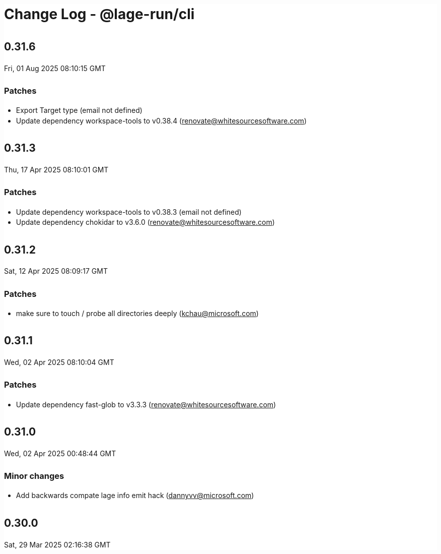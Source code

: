 # Change Log - @lage-run/cli





## 0.31.6

Fri, 01 Aug 2025 08:10:15 GMT

### Patches

- Export Target type (email not defined)
- Update dependency workspace-tools to v0.38.4 (renovate@whitesourcesoftware.com)

## 0.31.3

Thu, 17 Apr 2025 08:10:01 GMT

### Patches

- Update dependency workspace-tools to v0.38.3 (email not defined)
- Update dependency chokidar to v3.6.0 (renovate@whitesourcesoftware.com)

## 0.31.2

Sat, 12 Apr 2025 08:09:17 GMT

### Patches

- make sure to touch / probe all directories deeply (kchau@microsoft.com)

## 0.31.1

Wed, 02 Apr 2025 08:10:04 GMT

### Patches

- Update dependency fast-glob to v3.3.3 (renovate@whitesourcesoftware.com)

## 0.31.0

Wed, 02 Apr 2025 00:48:44 GMT

### Minor changes

- Add backwards compate lage info emit hack (dannyvv@microsoft.com)

## 0.30.0

Sat, 29 Mar 2025 02:16:38 GMT
